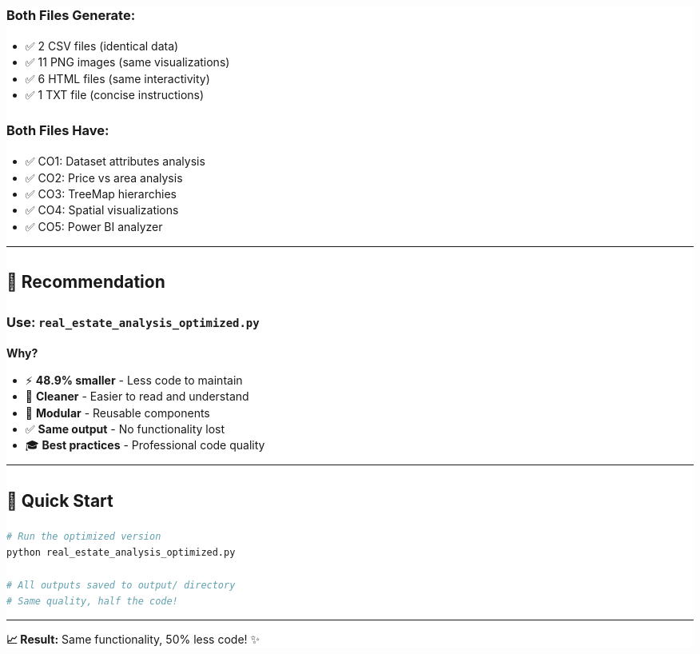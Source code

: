 ### **Both Files Generate:**
- ✅ 2 CSV files (identical data)
- ✅ 11 PNG images (same visualizations)
- ✅ 6 HTML files (same interactivity)
- ✅ 1 TXT file (concise instructions)

### **Both Files Have:**
- ✅ CO1: Dataset attributes analysis
- ✅ CO2: Price vs area analysis
- ✅ CO3: TreeMap hierarchies
- ✅ CO4: Spatial visualizations
- ✅ CO5: Power BI analyzer

---

## 🎯 **Recommendation**

### **Use:** `real_estate_analysis_optimized.py`

**Why?**
- ⚡ **48.9% smaller** - Less code to maintain
- 📖 **Cleaner** - Easier to read and understand
- 🔧 **Modular** - Reusable components
- ✅ **Same output** - No functionality lost
- 🎓 **Best practices** - Professional code quality

---

## 🚀 **Quick Start**

```bash
# Run the optimized version
python real_estate_analysis_optimized.py

# All outputs saved to output/ directory
# Same quality, half the code!
```

---

**📈 Result:** Same functionality, 50% less code! ✨

